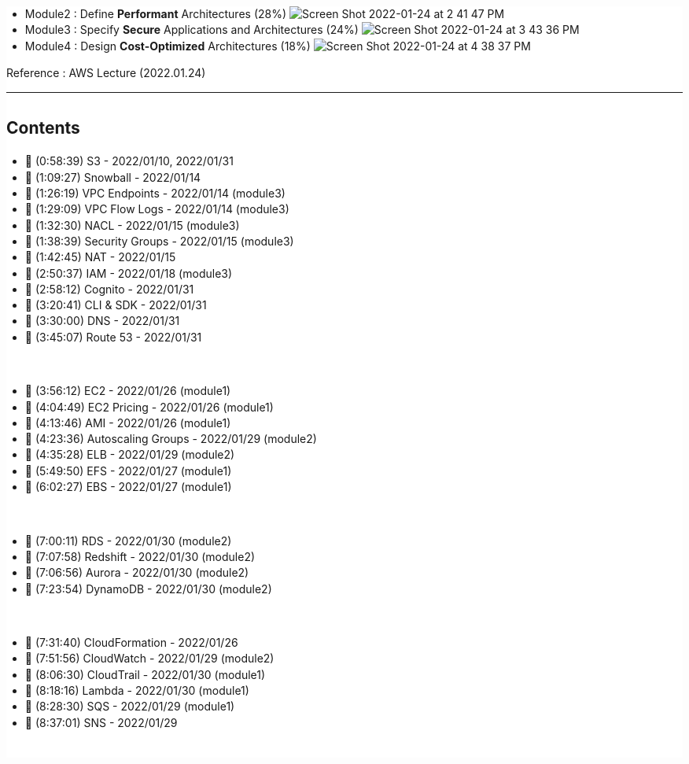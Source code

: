 
- Module2 
    : Define <b>Performant</b> Architectures (28%)
    <img width="876" alt="Screen Shot 2022-01-24 at 2 41 47 PM" src="https://user-images.githubusercontent.com/83699657/151293563-99aba429-9545-44c6-9120-8973dcd9eda8.png">
- Module3 
    : Specify <b>Secure</b> Applications and Architectures (24%)
    <img width="877" alt="Screen Shot 2022-01-24 at 3 43 36 PM" src="https://user-images.githubusercontent.com/83699657/151293571-af881589-7830-4e9d-80c7-9fb3682b7d64.png">
- Module4 
    : Design <b>Cost-Optimized</b> Architectures (18%)
    <img width="873" alt="Screen Shot 2022-01-24 at 4 38 37 PM" src="https://user-images.githubusercontent.com/83699657/151293601-70fe5cc5-bbda-42e2-8c73-433dd22547bc.png">

Reference : AWS Lecture (2022.01.24)

---

## Contents

- 📓 (0:58:39) S3 - 2022/01/10, 2022/01/31
- 📓 (1:09:27) Snowball - 2022/01/14
- 📓 (1:26:19) VPC Endpoints - 2022/01/14 (module3)
- 📓 (1:29:09) VPC Flow Logs - 2022/01/14 (module3)
- 📓 (1:32:30) NACL - 2022/01/15 (module3)
- 📓 (1:38:39) Security Groups - 2022/01/15 (module3)
- 📓 (1:42:45) NAT - 2022/01/15
- 📓 (2:50:37) IAM - 2022/01/18 (module3)
- 📓 (2:58:12) Cognito 
           - 2022/01/31
- 📓 (3:20:41) CLI & SDK - 2022/01/31
- 📓 (3:30:00) DNS - 2022/01/31
- 📓 (3:45:07) Route 53 - 2022/01/31
<br>

- 📓 (3:56:12) EC2 - 2022/01/26 (module1)
- 📓 (4:04:49) EC2 Pricing - 2022/01/26 (module1)
- 📓 (4:13:46) AMI - 2022/01/26 (module1)
- 📓 (4:23:36) Autoscaling Groups - 2022/01/29 (module2)
- 📓 (4:35:28) ELB - 2022/01/29 (module2)
- 📓 (5:49:50) EFS - 2022/01/27 (module1)
- 📓 (6:02:27) EBS - 2022/01/27 (module1)
<br>

- 📓 (7:00:11) RDS - 2022/01/30 (module2)
- 📓 (7:07:58) Redshift - 2022/01/30 (module2)
- 📓 (7:06:56) Aurora - 2022/01/30 (module2)
- 📓 (7:23:54) DynamoDB - 2022/01/30 (module2)
<br>

- 📓 (7:31:40) CloudFormation - 2022/01/26
- 📓 (7:51:56) CloudWatch - 2022/01/29 (module2)
- 📓 (8:06:30) CloudTrail - 2022/01/30 (module1)
- 📓 (8:18:16) Lambda - 2022/01/30 (module1)
- 📓 (8:28:30) SQS - 2022/01/29 (module1)
- 📓 (8:37:01) SNS - 2022/01/29
<br>
